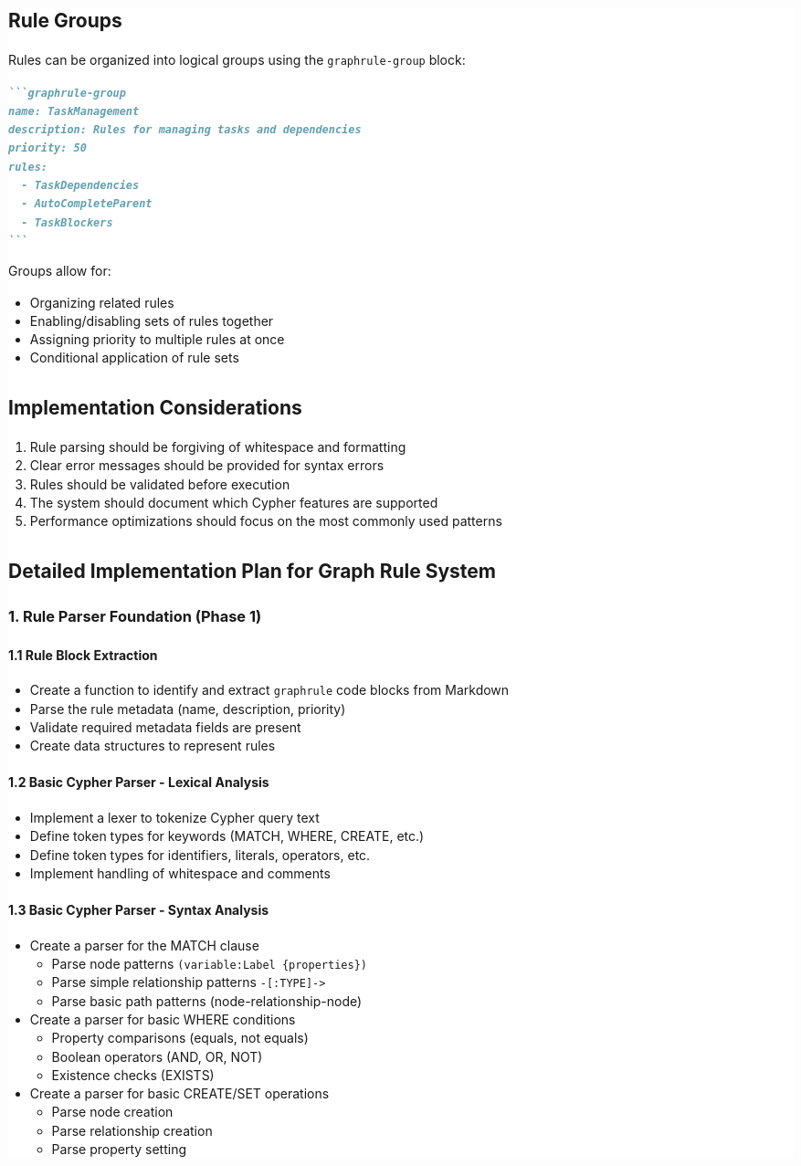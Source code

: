 ## Rule Groups

Rules can be organized into logical groups using the `graphrule-group` block:

````markdown
```graphrule-group
name: TaskManagement
description: Rules for managing tasks and dependencies
priority: 50
rules:
  - TaskDependencies
  - AutoCompleteParent
  - TaskBlockers
```
````

Groups allow for:
- Organizing related rules
- Enabling/disabling sets of rules together
- Assigning priority to multiple rules at once
- Conditional application of rule sets

## Implementation Considerations

1. Rule parsing should be forgiving of whitespace and formatting
2. Clear error messages should be provided for syntax errors
3. Rules should be validated before execution
4. The system should document which Cypher features are supported
5. Performance optimizations should focus on the most commonly used patterns



## Detailed Implementation Plan for Graph Rule System

### 1. Rule Parser Foundation (Phase 1)

#### 1.1 Rule Block Extraction
- Create a function to identify and extract `graphrule` code blocks from Markdown
- Parse the rule metadata (name, description, priority)
- Validate required metadata fields are present
- Create data structures to represent rules

#### 1.2 Basic Cypher Parser - Lexical Analysis
- Implement a lexer to tokenize Cypher query text
- Define token types for keywords (MATCH, WHERE, CREATE, etc.)
- Define token types for identifiers, literals, operators, etc.
- Implement handling of whitespace and comments

#### 1.3 Basic Cypher Parser - Syntax Analysis
- Create a parser for the MATCH clause
  - Parse node patterns `(variable:Label {properties})`
  - Parse simple relationship patterns `-[:TYPE]->`
  - Parse basic path patterns (node-relationship-node)
- Create a parser for basic WHERE conditions
  - Property comparisons (equals, not equals)
  - Boolean operators (AND, OR, NOT)
  - Existence checks (EXISTS)
- Create a parser for basic CREATE/SET operations
  - Parse node creation
  - Parse relationship creation
  - Parse property setting
